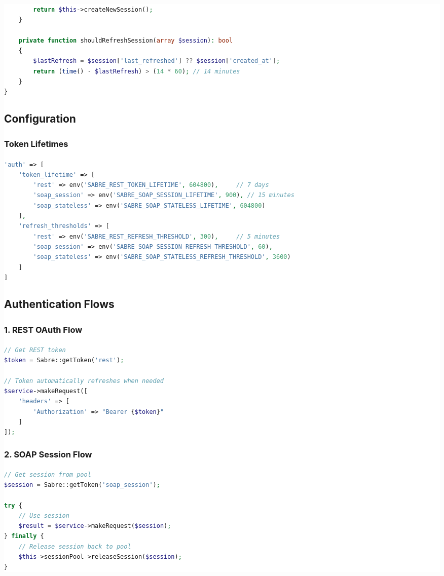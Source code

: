 ```php
        return $this->createNewSession();
    }

    private function shouldRefreshSession(array $session): bool
    {
        $lastRefresh = $session['last_refreshed'] ?? $session['created_at'];
        return (time() - $lastRefresh) > (14 * 60); // 14 minutes
    }
}
```

## Configuration

### Token Lifetimes

```php
'auth' => [
    'token_lifetime' => [
        'rest' => env('SABRE_REST_TOKEN_LIFETIME', 604800),     // 7 days
        'soap_session' => env('SABRE_SOAP_SESSION_LIFETIME', 900), // 15 minutes
        'soap_stateless' => env('SABRE_SOAP_STATELESS_LIFETIME', 604800)
    ],
    'refresh_thresholds' => [
        'rest' => env('SABRE_REST_REFRESH_THRESHOLD', 300),     // 5 minutes
        'soap_session' => env('SABRE_SOAP_SESSION_REFRESH_THRESHOLD', 60),
        'soap_stateless' => env('SABRE_SOAP_STATELESS_REFRESH_THRESHOLD', 3600)
    ]
]
```

## Authentication Flows

### 1. REST OAuth Flow

```php
// Get REST token
$token = Sabre::getToken('rest');

// Token automatically refreshes when needed
$service->makeRequest([
    'headers' => [
        'Authorization' => "Bearer {$token}"
    ]
]);
```

### 2. SOAP Session Flow

```php
// Get session from pool
$session = Sabre::getToken('soap_session');

try {
    // Use session
    $result = $service->makeRequest($session);
} finally {
    // Release session back to pool
    $this->sessionPool->releaseSession($session);
}
```

